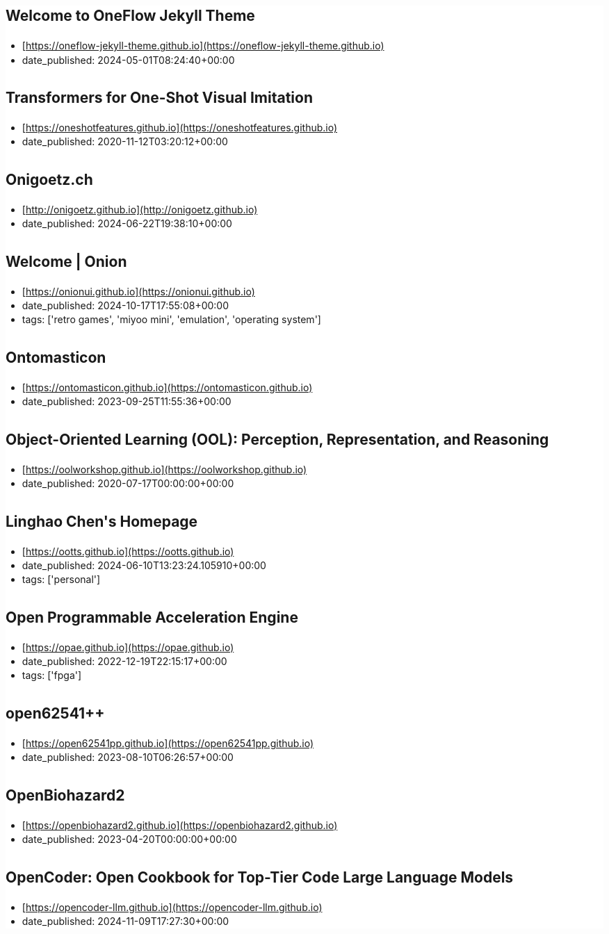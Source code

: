  ## Welcome to OneFlow Jekyll Theme
 - [https://oneflow-jekyll-theme.github.io](https://oneflow-jekyll-theme.github.io)
 - date_published: 2024-05-01T08:24:40+00:00

 ## Transformers for One-Shot Visual Imitation
 - [https://oneshotfeatures.github.io](https://oneshotfeatures.github.io)
 - date_published: 2020-11-12T03:20:12+00:00

 ## Onigoetz.ch
 - [http://onigoetz.github.io](http://onigoetz.github.io)
 - date_published: 2024-06-22T19:38:10+00:00

 ## Welcome | Onion
 - [https://onionui.github.io](https://onionui.github.io)
 - date_published: 2024-10-17T17:55:08+00:00
 - tags: ['retro games', 'miyoo mini', 'emulation', 'operating system']

 ## Ontomasticon
 - [https://ontomasticon.github.io](https://ontomasticon.github.io)
 - date_published: 2023-09-25T11:55:36+00:00

 ## Object-Oriented Learning (OOL): Perception, Representation, and Reasoning
 - [https://oolworkshop.github.io](https://oolworkshop.github.io)
 - date_published: 2020-07-17T00:00:00+00:00

 ## Linghao Chen's Homepage
 - [https://ootts.github.io](https://ootts.github.io)
 - date_published: 2024-06-10T13:23:24.105910+00:00
 - tags: ['personal']

 ## Open Programmable Acceleration Engine
 - [https://opae.github.io](https://opae.github.io)
 - date_published: 2022-12-19T22:15:17+00:00
 - tags: ['fpga']

 ## open62541++
 - [https://open62541pp.github.io](https://open62541pp.github.io)
 - date_published: 2023-08-10T06:26:57+00:00

 ## OpenBiohazard2
 - [https://openbiohazard2.github.io](https://openbiohazard2.github.io)
 - date_published: 2023-04-20T00:00:00+00:00

 ## OpenCoder: Open Cookbook for Top-Tier Code Large Language Models
 - [https://opencoder-llm.github.io](https://opencoder-llm.github.io)
 - date_published: 2024-11-09T17:27:30+00:00

